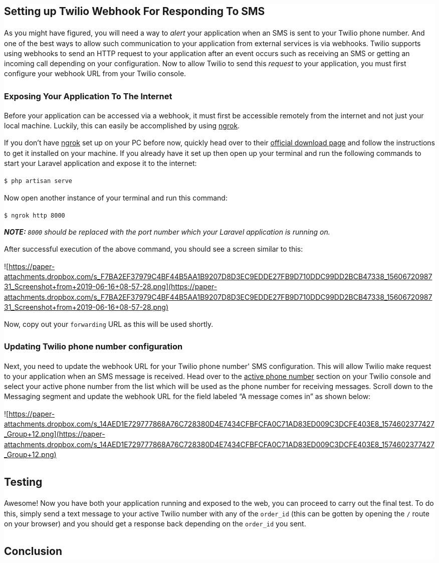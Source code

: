 ## Setting up Twilio Webhook For Responding To SMS

As you might have figured, you will need a way to *alert* your application when an SMS is sent to your Twilio phone number. And one of the best ways to allow such communication to your application from external services is via webhooks. Twilio supports using webhooks to send an HTTP request to your application after an event occurs such as receiving an SMS or getting an incoming call depending on your configuration. Now to allow Twilio to send this *request* to your application, you must first configure your webhook URL from your Twilio console.

### Exposing Your Application To The Internet

Before your application can be accessed via a webhook, it must first be accessible remotely from the internet and not just your local machine. Luckily, this can easily be accomplished by using [ngrok](https://ngrok.com/). 

If you don’t have [ngrok](https://ngrok.com/) set up on your PC before now, quickly head over to their [official download page](https://ngrok.com/download) and follow the instructions to get it installed on your machine. If you already have it set up then open up your terminal and run the following commands to start your Laravel application and expose it to the internet:

    $ php artisan serve

 Now open another instance of your terminal and run this command:

    $ ngrok http 8000

***NOTE:** `8000` should be replaced with the port number which your Laravel application is running on.* 

After successful execution of the above command, you should see a screen similar to this:

![https://paper-attachments.dropbox.com/s_F7BA2EF37979C4BF44B5AA1B9207D8D3EC9EDDE27FB9D710DDC99DD2BCB47338_1560672098731_Screenshot+from+2019-06-16+08-57-28.png](https://paper-attachments.dropbox.com/s_F7BA2EF37979C4BF44B5AA1B9207D8D3EC9EDDE27FB9D710DDC99DD2BCB47338_1560672098731_Screenshot+from+2019-06-16+08-57-28.png)

Now, copy out your `forwarding` URL as this will be used shortly.

### Updating Twilio phone number configuration

Next, you need to update the webhook URL for your Twilio phone number' SMS configuration. This will allow Twilio make request to your application when an SMS message is received. Head over to the [active phone number](https://www.twilio.com/console/phone-numbers/incoming) section on your Twilio console and select your active phone number from the list which will be used as the phone number for receiving messages. Scroll down to the Messaging segment and update the webhook URL for the field labeled “A message comes in” as shown below:

![https://paper-attachments.dropbox.com/s_14AED1E729777868A76C728380D4E7434CFBFCFA0C71AD83ED009C3DCFE403E8_1574602377427_Group+12.png](https://paper-attachments.dropbox.com/s_14AED1E729777868A76C728380D4E7434CFBFCFA0C71AD83ED009C3DCFE403E8_1574602377427_Group+12.png)

## Testing

Awesome! Now you have both your application running and exposed to the web, you can proceed to carry out the final test. To do this, simply send a text message to your active Twilio number with any of the `order_id` (this can be gotten by opening the `/` route on your browser) and you should get a response back depending on the `order_id` you sent.

## Conclusion
